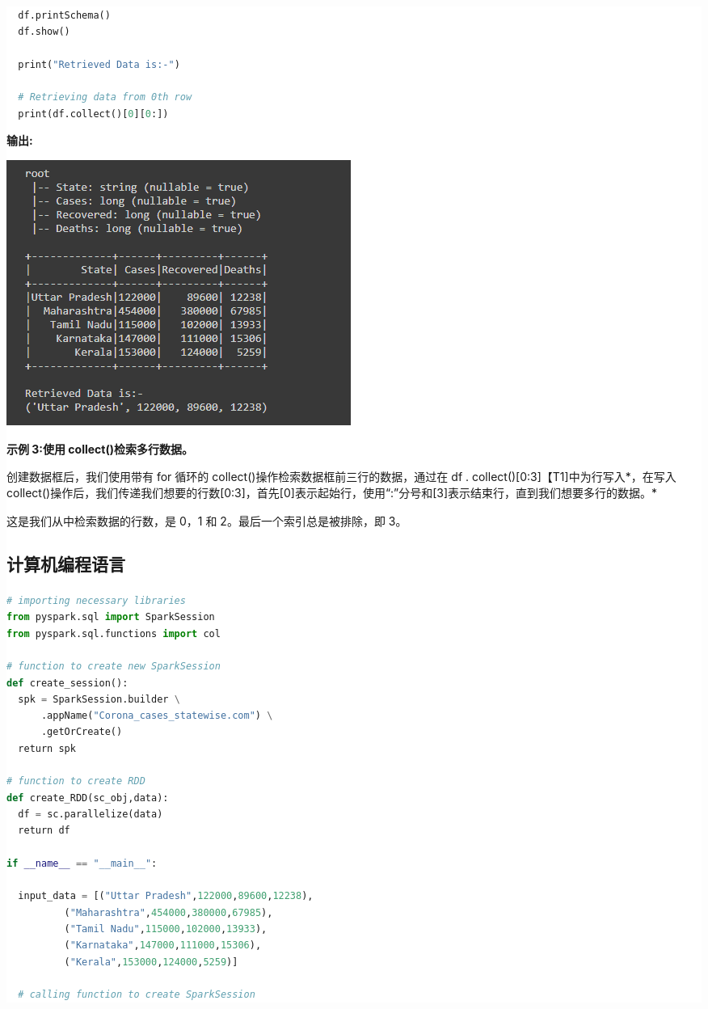 ```py
  df.printSchema()
  df.show()

  print("Retrieved Data is:-")

  # Retrieving data from 0th row 
  print(df.collect()[0][0:])
```

**输出:**

![](img/a8f9813b5ec77c3dd435a50e422990ad.png)

**示例 3:使用 collect()检索多行数据。**

创建数据框后，我们使用带有 for 循环的 collect()操作检索数据框前三行的数据，通过在 df . collect()[0:3]【T1]中为行写入*，在写入 collect()操作后，我们传递我们想要的行数[0:3]，首先[0]表示起始行，使用“:”分号和[3]表示结束行，直到我们想要多行的数据。*

这是我们从中检索数据的行数，是 0，1 和 2。最后一个索引总是被排除，即 3。

## 计算机编程语言

```py
# importing necessary libraries
from pyspark.sql import SparkSession
from pyspark.sql.functions import col

# function to create new SparkSession
def create_session():
  spk = SparkSession.builder \
      .appName("Corona_cases_statewise.com") \
      .getOrCreate()
  return spk

# function to create RDD
def create_RDD(sc_obj,data):
  df = sc.parallelize(data)
  return df

if __name__ == "__main__":

  input_data = [("Uttar Pradesh",122000,89600,12238),
          ("Maharashtra",454000,380000,67985),
          ("Tamil Nadu",115000,102000,13933),
          ("Karnataka",147000,111000,15306),
          ("Kerala",153000,124000,5259)]

  # calling function to create SparkSession
```
